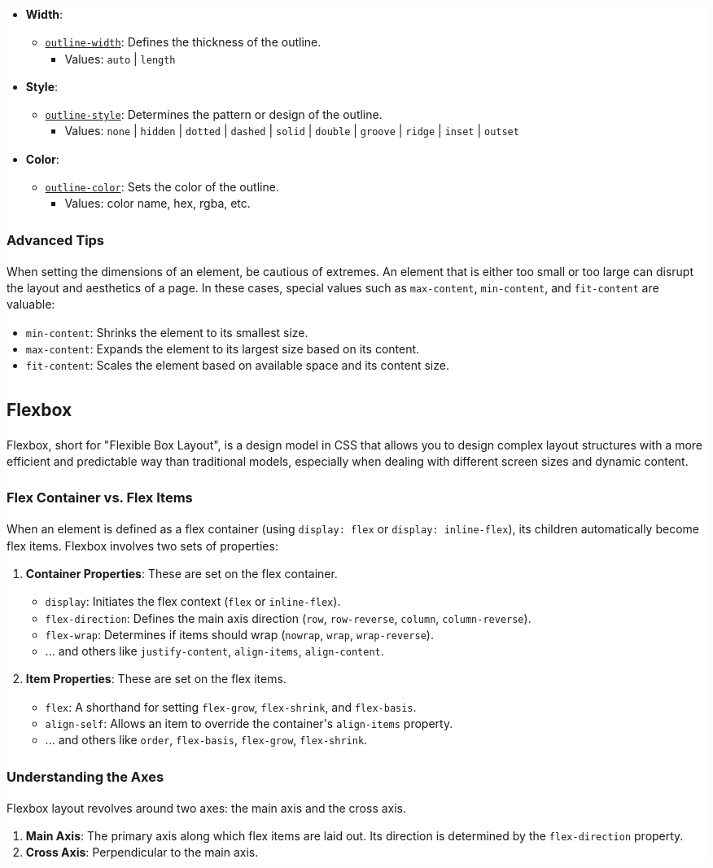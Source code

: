 - **Width**:
     - <code><a href="https://developer.mozilla.org/en-US/docs/Web/CSS/outline-width">outline-width</a></code>: Defines the thickness of the outline.
       - Values: `auto` | `length`

- **Style**:
     - <code><a href="https://developer.mozilla.org/en-US/docs/Web/CSS/outline-style">outline-style</a></code>: Determines the pattern or design of the outline.
       - Values: `none` | `hidden` | `dotted` | `dashed` | `solid` | `double` | `groove` | `ridge` | `inset` | `outset`

- **Color**:
     - <code><a href="https://developer.mozilla.org/en-US/docs/Web/CSS/outline-color">outline-color</a></code>: Sets the color of the outline.
       - Values: color name, hex, rgba, etc.

### Advanced Tips

When setting the dimensions of an element, be cautious of extremes. An element that is either too small or too large can disrupt the layout and aesthetics of a page. In these cases, special values such as `max-content`, `min-content`, and `fit-content` are valuable:

- `min-content`: Shrinks the element to its smallest size.
- `max-content`: Expands the element to its largest size based on its content.
- `fit-content`: Scales the element based on available space and its content size.


## Flexbox

Flexbox, short for "Flexible Box Layout", is a design model in CSS that allows you to design complex layout structures with a more efficient and predictable way than traditional models, especially when dealing with different screen sizes and dynamic content.

### Flex Container vs. Flex Items

When an element is defined as a flex container (using `display: flex` or `display: inline-flex`), its children automatically become flex items. Flexbox involves two sets of properties:

1. **Container Properties**: These are set on the flex container.
      - `display`: Initiates the flex context (`flex` or `inline-flex`).
      - `flex-direction`: Defines the main axis direction (`row`, `row-reverse`, `column`, `column-reverse`).
      - `flex-wrap`: Determines if items should wrap (`nowrap`, `wrap`, `wrap-reverse`).
      - ... and others like `justify-content`, `align-items`, `align-content`.

2. **Item Properties**: These are set on the flex items.
      - `flex`: A shorthand for setting `flex-grow`, `flex-shrink`, and `flex-basis`.
      - `align-self`: Allows an item to override the container's `align-items` property.
      - ... and others like `order`, `flex-basis`, `flex-grow`, `flex-shrink`.

### Understanding the Axes

Flexbox layout revolves around two axes: the main axis and the cross axis.

1. **Main Axis**: The primary axis along which flex items are laid out. Its direction is determined by the `flex-direction` property.
2. **Cross Axis**: Perpendicular to the main axis. 
